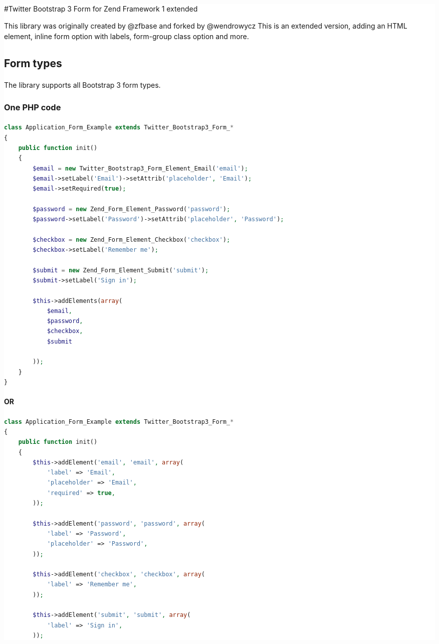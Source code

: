 #Twitter Bootstrap 3 Form for Zend Framework 1 extended

This library was originally created by @zfbase and forked by @wendrowycz
This is an extended version, adding an HTML element, inline form option with labels, form-group class option and more.

## Form types

The library supports all Bootstrap 3 form types.

### One PHP code
```php
class Application_Form_Example extends Twitter_Bootstrap3_Form_*
{
    public function init()
    {
        $email = new Twitter_Bootstrap3_Form_Element_Email('email');
        $email->setLabel('Email')->setAttrib('placeholder', 'Email');
		$email->setRequired(true);

        $password = new Zend_Form_Element_Password('password');
        $password->setLabel('Password')->setAttrib('placeholder', 'Password');

        $checkbox = new Zend_Form_Element_Checkbox('checkbox');
        $checkbox->setLabel('Remember me');

        $submit = new Zend_Form_Element_Submit('submit');
        $submit->setLabel('Sign in');

        $this->addElements(array(
            $email,
            $password,
            $checkbox,
            $submit

        ));
    }
}
```
#### OR

```php
class Application_Form_Example extends Twitter_Bootstrap3_Form_*
{
    public function init()
    {
        $this->addElement('email', 'email', array(
            'label' => 'Email',
            'placeholder' => 'Email',
			'required' => true,
        ));
        
        $this->addElement('password', 'password', array(
            'label' => 'Password',
            'placeholder' => 'Password',
        ));
        
        $this->addElement('checkbox', 'checkbox', array(
            'label' => 'Remember me',
        ));
        
        $this->addElement('submit', 'submit', array(
            'label' => 'Sign in',
        ));
```